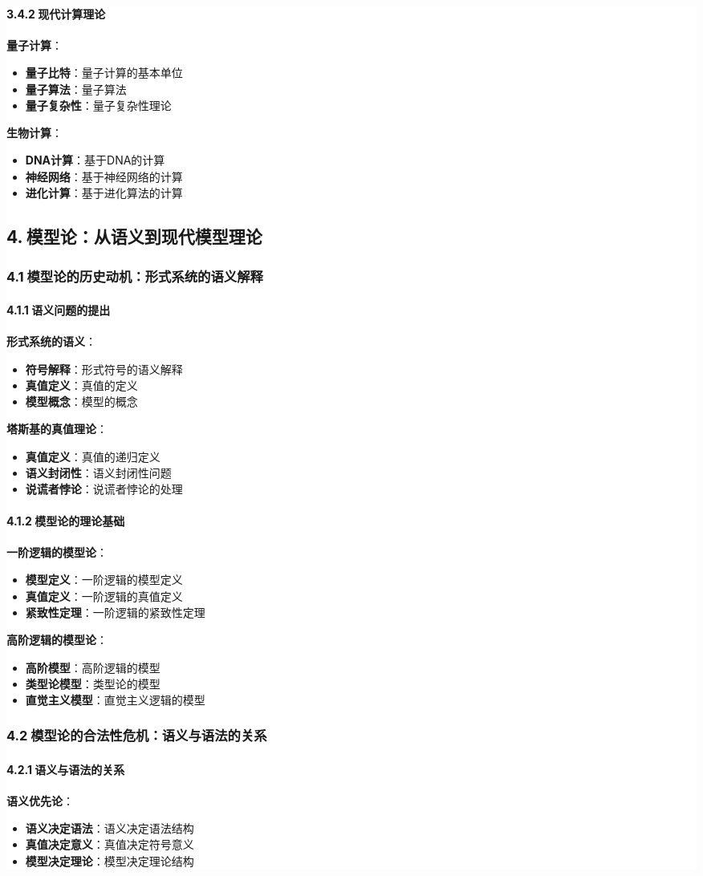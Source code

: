 #### 3.4.2 现代计算理论

**量子计算**：

- **量子比特**：量子计算的基本单位
- **量子算法**：量子算法
- **量子复杂性**：量子复杂性理论

**生物计算**：

- **DNA计算**：基于DNA的计算
- **神经网络**：基于神经网络的计算
- **进化计算**：基于进化算法的计算

## 4. 模型论：从语义到现代模型理论

### 4.1 模型论的历史动机：形式系统的语义解释

#### 4.1.1 语义问题的提出

**形式系统的语义**：

- **符号解释**：形式符号的语义解释
- **真值定义**：真值的定义
- **模型概念**：模型的概念

**塔斯基的真值理论**：

- **真值定义**：真值的递归定义
- **语义封闭性**：语义封闭性问题
- **说谎者悖论**：说谎者悖论的处理

#### 4.1.2 模型论的理论基础

**一阶逻辑的模型论**：

- **模型定义**：一阶逻辑的模型定义
- **真值定义**：一阶逻辑的真值定义
- **紧致性定理**：一阶逻辑的紧致性定理

**高阶逻辑的模型论**：

- **高阶模型**：高阶逻辑的模型
- **类型论模型**：类型论的模型
- **直觉主义模型**：直觉主义逻辑的模型

### 4.2 模型论的合法性危机：语义与语法的关系

#### 4.2.1 语义与语法的关系

**语义优先论**：

- **语义决定语法**：语义决定语法结构
- **真值决定意义**：真值决定符号意义
- **模型决定理论**：模型决定理论结构
